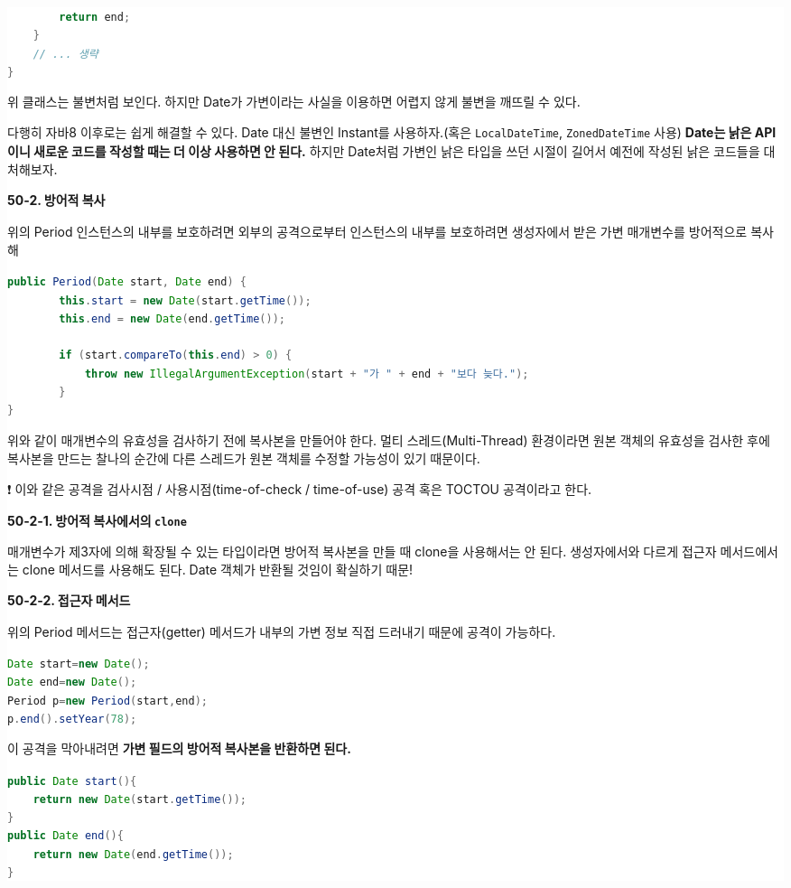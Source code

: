 ```java
        return end;
    }
    // ... 생략
}
```

위 클래스는 불변처럼 보인다. 하지만 Date가 가변이라는 사실을 이용하면 어렵지 않게 불변을 깨뜨릴 수 있다.

다행히 자바8 이후로는 쉽게 해결할 수 있다. Date 대신 불변인 Instant를 사용하자.(혹은 `LocalDateTime`, `ZonedDateTime` 사용) **Date는 낡은 API이니 새로운 코드를
작성할 때는 더 이상 사용하면 안 된다.**
하지만 Date처럼 가변인 낡은 타입을 쓰던 시절이 길어서 예전에 작성된 낡은 코드들을 대처해보자.

**50-2. 방어적 복사**

위의 Period 인스턴스의 내부를 보호하려면 외부의 공격으로부터 인스턴스의 내부를 보호하려면 생성자에서 받은 가변 매개변수를 방어적으로 복사해

```java
public Period(Date start, Date end) {
        this.start = new Date(start.getTime());
        this.end = new Date(end.getTime());

        if (start.compareTo(this.end) > 0) {
            throw new IllegalArgumentException(start + "가 " + end + "보다 늦다.");
        }
}
```

위와 같이 매개변수의 유효성을 검사하기 전에 복사본을 만들어야 한다. 멀티 스레드(Multi-Thread) 환경이라면 원본 객체의 유효성을 검사한 후에 복사본을 만드는 찰나의 순간에 다른 스레드가 원본 객체를 수정할
가능성이 있기 때문이다.

❗ 이와 같은 공격을 검사시점 / 사용시점(time-of-check / time-of-use) 공격 혹은 TOCTOU 공격이라고 한다.

**50-2-1. 방어적 복사에서의 `clone`**

매개변수가 제3자에 의해 확장될 수 있는 타입이라면 방어적 복사본을 만들 때 clone을 사용해서는 안 된다. 생성자에서와 다르게 접근자 메서드에서는 clone 메서드를 사용해도 된다. Date 객체가 반환될 것임이
확실하기 때문!

**50-2-2. 접근자 메서드**

위의 Period 메서드는 접근자(getter) 메서드가 내부의 가변 정보 직접 드러내기 때문에 공격이 가능하다.

```java
Date start=new Date();
Date end=new Date();
Period p=new Period(start,end);
p.end().setYear(78);
```

이 공격을 막아내려면 **가변 필드의 방어적 복사본을 반환하면 된다.**

```java
public Date start(){
    return new Date(start.getTime());
}
public Date end(){
    return new Date(end.getTime());
}
```
